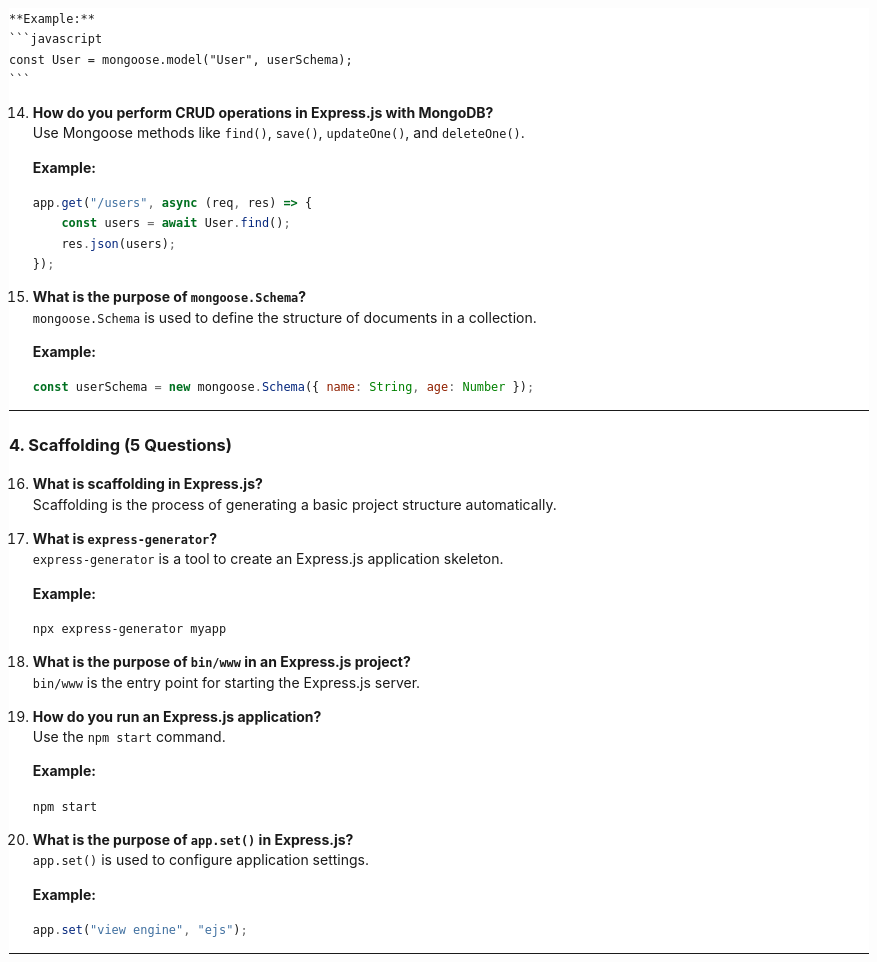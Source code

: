     **Example:**  
    ```javascript
    const User = mongoose.model("User", userSchema);
    ```

14. **How do you perform CRUD operations in Express.js with MongoDB?**  
    Use Mongoose methods like `find()`, `save()`, `updateOne()`, and `deleteOne()`.

    **Example:**  
    ```javascript
    app.get("/users", async (req, res) => {
        const users = await User.find();
        res.json(users);
    });
    ```

15. **What is the purpose of `mongoose.Schema`?**  
    `mongoose.Schema` is used to define the structure of documents in a collection.

    **Example:**  
    ```javascript
    const userSchema = new mongoose.Schema({ name: String, age: Number });
    ```

---

### **4. Scaffolding (5 Questions)**

16. **What is scaffolding in Express.js?**  
    Scaffolding is the process of generating a basic project structure automatically.

17. **What is `express-generator`?**  
    `express-generator` is a tool to create an Express.js application skeleton.

    **Example:**  
    ```bash
    npx express-generator myapp
    ```

18. **What is the purpose of `bin/www` in an Express.js project?**  
    `bin/www` is the entry point for starting the Express.js server.

19. **How do you run an Express.js application?**  
    Use the `npm start` command.

    **Example:**  
    ```bash
    npm start
    ```

20. **What is the purpose of `app.set()` in Express.js?**  
    `app.set()` is used to configure application settings.

    **Example:**  
    ```javascript
    app.set("view engine", "ejs");
    ```

---